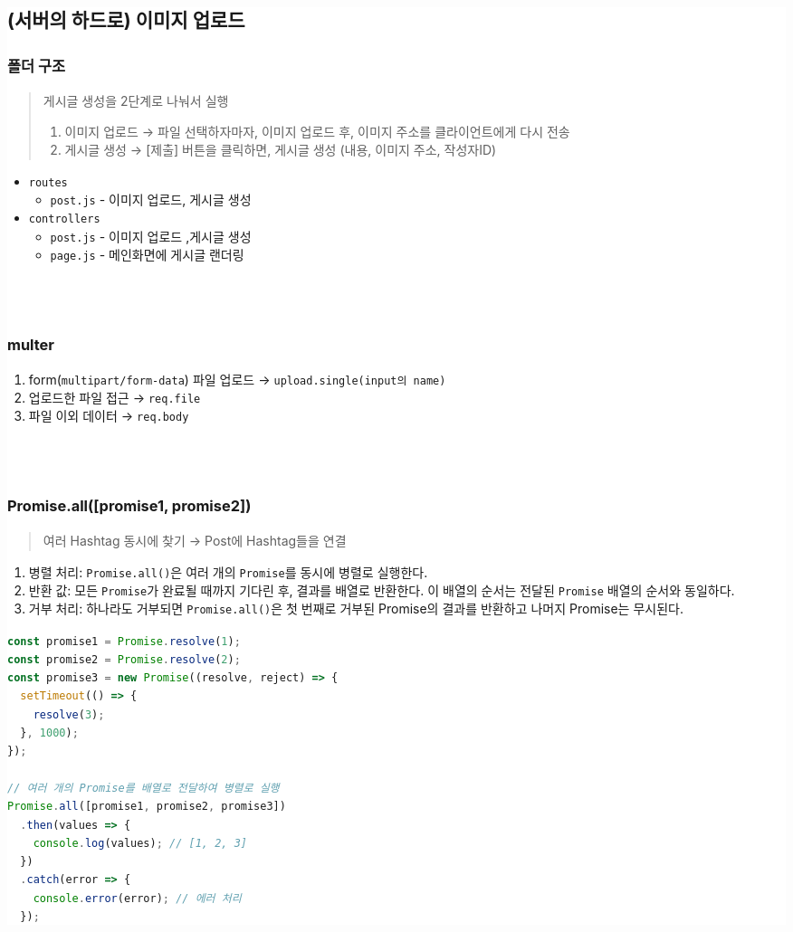 
## (서버의 하드로) 이미지 업로드


### 폴더 구조

> 게시글 생성을 2단계로 나눠서 실행
> 
> 1. 이미지 업로드 → 파일 선택하자마자, 이미지 업로드 후, 이미지 주소를 클라이언트에게 다시 전송
> 2. 게시글 생성 → [제출] 버튼을 클릭하면, 게시글 생성 (내용, 이미지 주소, 작성자ID)
- `routes`
    - `post.js` - 이미지 업로드, 게시글 생성
- `controllers`
    - `post.js` - 이미지 업로드 ,게시글 생성
    - `page.js` - 메인화면에 게시글 랜더링


<br><br>


### multer

1. form(`multipart/form-data`) 파일 업로드 → `upload.single(input의 name)`
2. 업로드한 파일 접근 → `req.file`
3. 파일 이외 데이터 → `req.body`


<br><br>


### Promise.all([promise1, promise2])

> 여러 Hashtag 동시에 찾기 → Post에 Hashtag들을 연결
> 
1. 병렬 처리: `Promise.all()`은 여러 개의 `Promise`를 동시에 병렬로 실행한다.
2. 반환 값: 모든 `Promise`가 완료될 때까지 기다린 후, 결과를 배열로 반환한다. 이 배열의 순서는 전달된 `Promise` 배열의 순서와 동일하다.
3. 거부 처리: 하나라도 거부되면 `Promise.all()`은 첫 번째로 거부된 Promise의 결과를 반환하고 나머지 Promise는 무시된다.

```jsx
const promise1 = Promise.resolve(1);
const promise2 = Promise.resolve(2);
const promise3 = new Promise((resolve, reject) => {
  setTimeout(() => {
    resolve(3);
  }, 1000);
});

// 여러 개의 Promise를 배열로 전달하여 병렬로 실행
Promise.all([promise1, promise2, promise3])
  .then(values => {
    console.log(values); // [1, 2, 3]
  })
  .catch(error => {
    console.error(error); // 에러 처리
  });
```
